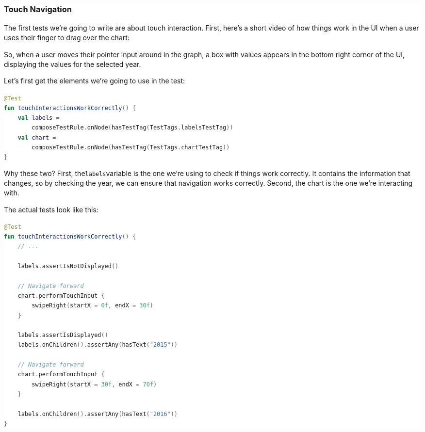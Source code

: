 <SiteInfo
  name="Add tests for alternative navigation options (#7) · eevajonnapanula/graph-accessibility-example@e693b4e"
  desc=""
  url="https://github.com/eevajonnapanula/graph-accessibility-example/commit/e693b4ee915d9ba2b50be7b4783a9fa91c17aa62/"
  logo="https://github.githubassets.com/favicons/favicon-dark.svg"
  preview="https://opengraph.githubassets.com/cc73352c9ef265973c211a41fea42f9669e49175ef8530206da5424e1c91bd16/eevajonnapanula/graph-accessibility-example/commit/e693b4ee915d9ba2b50be7b4783a9fa91c17aa62"/>

### Touch Navigation

The first tests we’re going to write are about touch interaction. First, here’s a short video of how things work in the UI when a user uses their finger to drag over the chart:

So, when a user moves their pointer input around in the graph, a box with values appears in the bottom right corner of the UI, displaying the values for the selected year.

Let’s first get the elements we’re going to use in the test:

```kotlin
@Test
fun touchInteractionsWorkCorrectly() {
    val labels = 
        composeTestRule.onNode(hasTestTag(TestTags.labelsTestTag))
    val chart = 
        composeTestRule.onNode(hasTestTag(TestTags.chartTestTag))
}
```

Why these two? First, the`labels`variable is the one we’re using to check if things work correctly. It contains the information that changes, so by checking the year, we can ensure that navigation works correctly. Second, the chart is the one we’re interacting with.

The actual tests look like this:

```kotlin
@Test
fun touchInteractionsWorkCorrectly() {
    // ...

    labels.assertIsNotDisplayed()

    // Navigate forward
    chart.performTouchInput {
        swipeRight(startX = 0f, endX = 30f)
    }

    labels.assertIsDisplayed()
    labels.onChildren().assertAny(hasText("2015"))

    // Navigate forward
    chart.performTouchInput {
        swipeRight(startX = 30f, endX = 70f)
    }

    labels.onChildren().assertAny(hasText("2016"))
}
```
